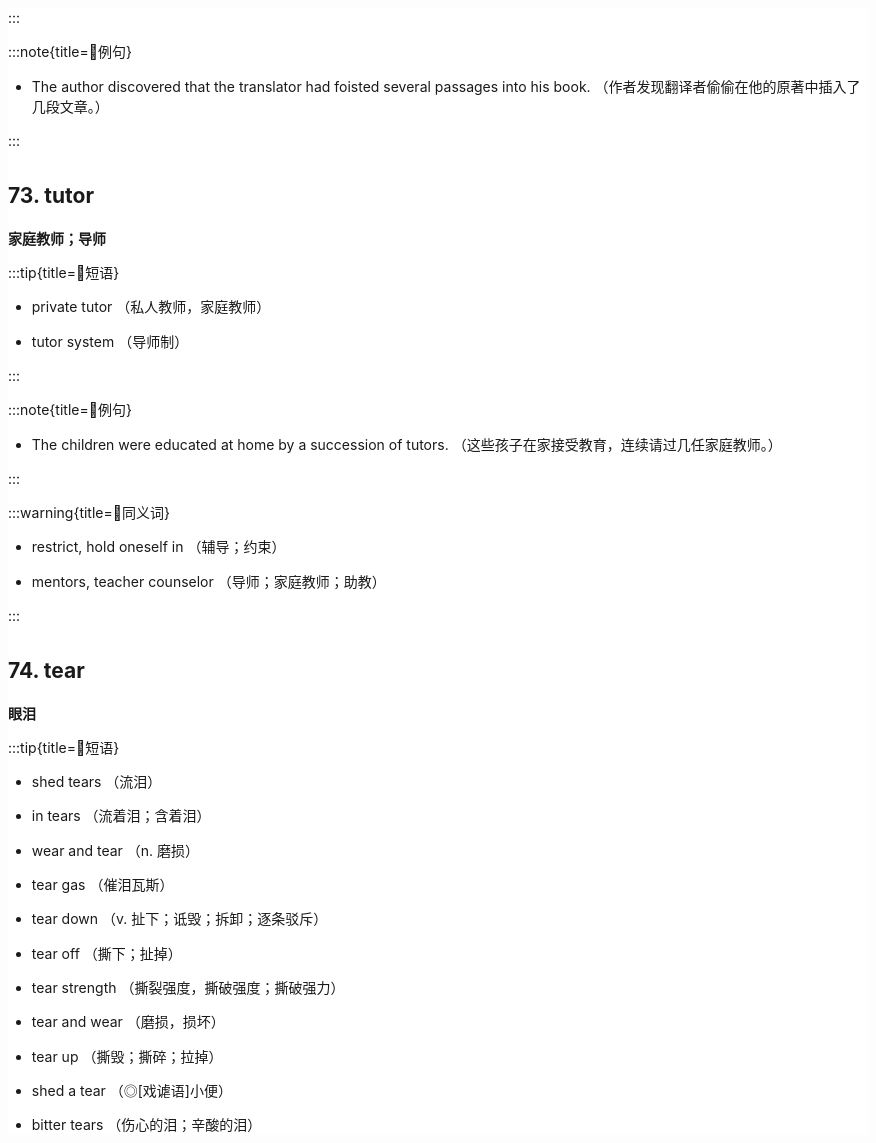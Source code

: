 :::

:::note{title=🎤例句}

- The author discovered that the translator had foisted several passages into his book. （作者发现翻译者偷偷在他的原著中插入了几段文章。）

:::

## 73. tutor

**家庭教师；导师**

:::tip{title=🤩短语}

- private tutor （私人教师，家庭教师）

- tutor system （导师制）

:::

:::note{title=🎤例句}

- The children were educated at home by a succession of tutors. （这些孩子在家接受教育，连续请过几任家庭教师。）

:::

:::warning{title=🤔同义词}

- restrict, hold oneself in （辅导；约束）

- mentors, teacher counselor （导师；家庭教师；助教）

:::

## 74. tear

**眼泪**

:::tip{title=🤩短语}

- shed tears （流泪）

- in tears （流着泪；含着泪）

- wear and tear （n. 磨损）

- tear gas （催泪瓦斯）

- tear down （v. 扯下；诋毁；拆卸；逐条驳斥）

- tear off （撕下；扯掉）

- tear strength （撕裂强度，撕破强度；撕破强力）

- tear and wear （磨损，损坏）

- tear up （撕毁；撕碎；拉掉）

- shed a tear （◎[戏谑语]小便）

- bitter tears （伤心的泪；辛酸的泪）

